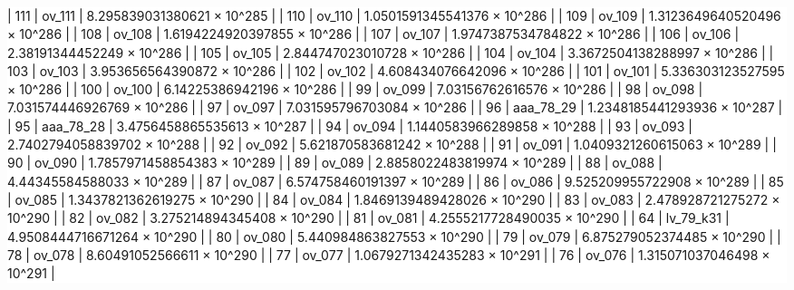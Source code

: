 | 111 | ov_111 | 8.295839031380621 × 10^285 |
| 110 | ov_110 | 1.0501591345541376 × 10^286 |
| 109 | ov_109 | 1.3123649640520496 × 10^286 |
| 108 | ov_108 | 1.6194224920397855 × 10^286 |
| 107 | ov_107 | 1.9747387534784822 × 10^286 |
| 106 | ov_106 | 2.38191344452249 × 10^286 |
| 105 | ov_105 | 2.844747023010728 × 10^286 |
| 104 | ov_104 | 3.3672504138288997 × 10^286 |
| 103 | ov_103 | 3.953656564390872 × 10^286 |
| 102 | ov_102 | 4.608434076642096 × 10^286 |
| 101 | ov_101 | 5.336303123527595 × 10^286 |
| 100 | ov_100 | 6.14225386942196 × 10^286 |
| 99 | ov_099 | 7.03156762616576 × 10^286 |
| 98 | ov_098 | 7.031574446926769 × 10^286 |
| 97 | ov_097 | 7.031595796703084 × 10^286 |
| 96 | aaa_78_29 | 1.2348185441293936 × 10^287 |
| 95 | aaa_78_28 | 3.4756458865535613 × 10^287 |
| 94 | ov_094 | 1.1440583966289858 × 10^288 |
| 93 | ov_093 | 2.7402794058839702 × 10^288 |
| 92 | ov_092 | 5.621870583681242 × 10^288 |
| 91 | ov_091 | 1.0409321260615063 × 10^289 |
| 90 | ov_090 | 1.7857971458854383 × 10^289 |
| 89 | ov_089 | 2.8858022483819974 × 10^289 |
| 88 | ov_088 | 4.44345584588033 × 10^289 |
| 87 | ov_087 | 6.574758460191397 × 10^289 |
| 86 | ov_086 | 9.525209955722908 × 10^289 |
| 85 | ov_085 | 1.3437821362619275 × 10^290 |
| 84 | ov_084 | 1.8469139489428026 × 10^290 |
| 83 | ov_083 | 2.478928721275272 × 10^290 |
| 82 | ov_082 | 3.275214894345408 × 10^290 |
| 81 | ov_081 | 4.2555217728490035 × 10^290 |
| 64 | lv_79_k31 | 4.9508444716671264 × 10^290 |
| 80 | ov_080 | 5.440984863827553 × 10^290 |
| 79 | ov_079 | 6.875279052374485 × 10^290 |
| 78 | ov_078 | 8.60491052566611 × 10^290 |
| 77 | ov_077 | 1.0679271342435283 × 10^291 |
| 76 | ov_076 | 1.315071037046498 × 10^291 |